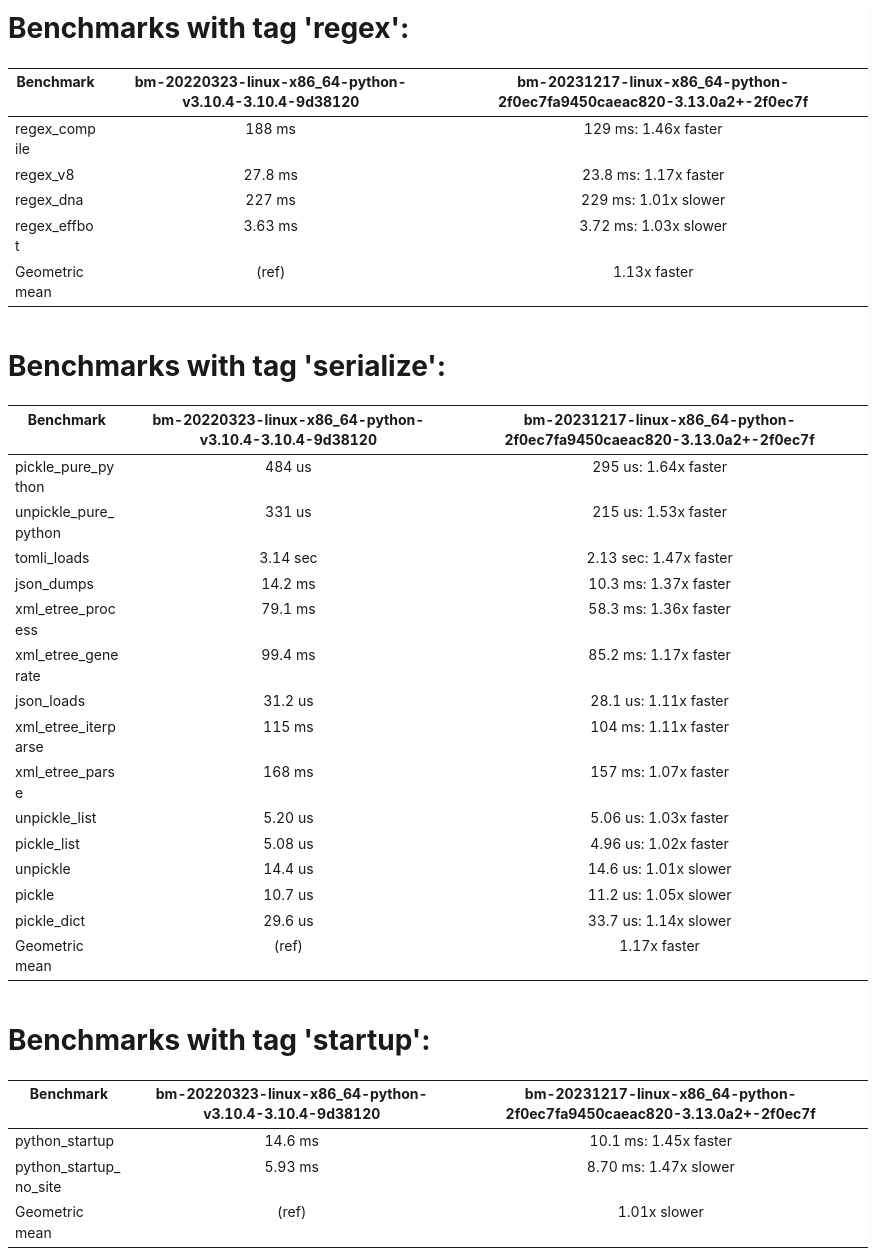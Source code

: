 Benchmarks with tag 'regex':
============================

| Benchmark      | bm-20220323-linux-x86_64-python-v3.10.4-3.10.4-9d38120 | bm-20231217-linux-x86_64-python-2f0ec7fa9450caeac820-3.13.0a2+-2f0ec7f |
|----------------|:------------------------------------------------------:|:----------------------------------------------------------------------:|
| regex_compile  | 188 ms                                                 | 129 ms: 1.46x faster                                                   |
| regex_v8       | 27.8 ms                                                | 23.8 ms: 1.17x faster                                                  |
| regex_dna      | 227 ms                                                 | 229 ms: 1.01x slower                                                   |
| regex_effbot   | 3.63 ms                                                | 3.72 ms: 1.03x slower                                                  |
| Geometric mean | (ref)                                                  | 1.13x faster                                                           |

Benchmarks with tag 'serialize':
================================

| Benchmark            | bm-20220323-linux-x86_64-python-v3.10.4-3.10.4-9d38120 | bm-20231217-linux-x86_64-python-2f0ec7fa9450caeac820-3.13.0a2+-2f0ec7f |
|----------------------|:------------------------------------------------------:|:----------------------------------------------------------------------:|
| pickle_pure_python   | 484 us                                                 | 295 us: 1.64x faster                                                   |
| unpickle_pure_python | 331 us                                                 | 215 us: 1.53x faster                                                   |
| tomli_loads          | 3.14 sec                                               | 2.13 sec: 1.47x faster                                                 |
| json_dumps           | 14.2 ms                                                | 10.3 ms: 1.37x faster                                                  |
| xml_etree_process    | 79.1 ms                                                | 58.3 ms: 1.36x faster                                                  |
| xml_etree_generate   | 99.4 ms                                                | 85.2 ms: 1.17x faster                                                  |
| json_loads           | 31.2 us                                                | 28.1 us: 1.11x faster                                                  |
| xml_etree_iterparse  | 115 ms                                                 | 104 ms: 1.11x faster                                                   |
| xml_etree_parse      | 168 ms                                                 | 157 ms: 1.07x faster                                                   |
| unpickle_list        | 5.20 us                                                | 5.06 us: 1.03x faster                                                  |
| pickle_list          | 5.08 us                                                | 4.96 us: 1.02x faster                                                  |
| unpickle             | 14.4 us                                                | 14.6 us: 1.01x slower                                                  |
| pickle               | 10.7 us                                                | 11.2 us: 1.05x slower                                                  |
| pickle_dict          | 29.6 us                                                | 33.7 us: 1.14x slower                                                  |
| Geometric mean       | (ref)                                                  | 1.17x faster                                                           |

Benchmarks with tag 'startup':
==============================

| Benchmark              | bm-20220323-linux-x86_64-python-v3.10.4-3.10.4-9d38120 | bm-20231217-linux-x86_64-python-2f0ec7fa9450caeac820-3.13.0a2+-2f0ec7f |
|------------------------|:------------------------------------------------------:|:----------------------------------------------------------------------:|
| python_startup         | 14.6 ms                                                | 10.1 ms: 1.45x faster                                                  |
| python_startup_no_site | 5.93 ms                                                | 8.70 ms: 1.47x slower                                                  |
| Geometric mean         | (ref)                                                  | 1.01x slower                                                           |
